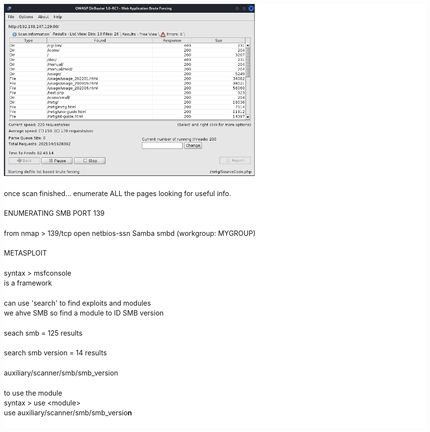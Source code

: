 <img height="350" src="image 8.png" width="511"/><br/>
<br/>
once scan finished... enumerate ALL the pages looking for useful info.<br/>
<br/>
ENUMERATING SMB PORT 139<br/>
<br/>
from nmap &gt; 139/tcp  open netbios-ssn Samba smbd (workgroup: MYGROUP)<br/>
<br/>
METASPLOIT<br/>
<br/>
syntax &gt; msfconsole<br/>
is a framework<br/>
<br/>
can use 'search' to find exploits and modules<br/>
we ahve SMB so find a module to ID SMB version<br/>
<br/>
seach smb = 125 results<br/>
<br/>
search smb version = 14 results<br/>
<br/>
auxiliary/scanner/smb/smb_version<br/>
<br/>
to use the module <br/>
syntax &gt; use &lt;module&gt;<br/>
use auxiliary/scanner/smb/smb_versio<b>n<br/>
</b><b><br/>